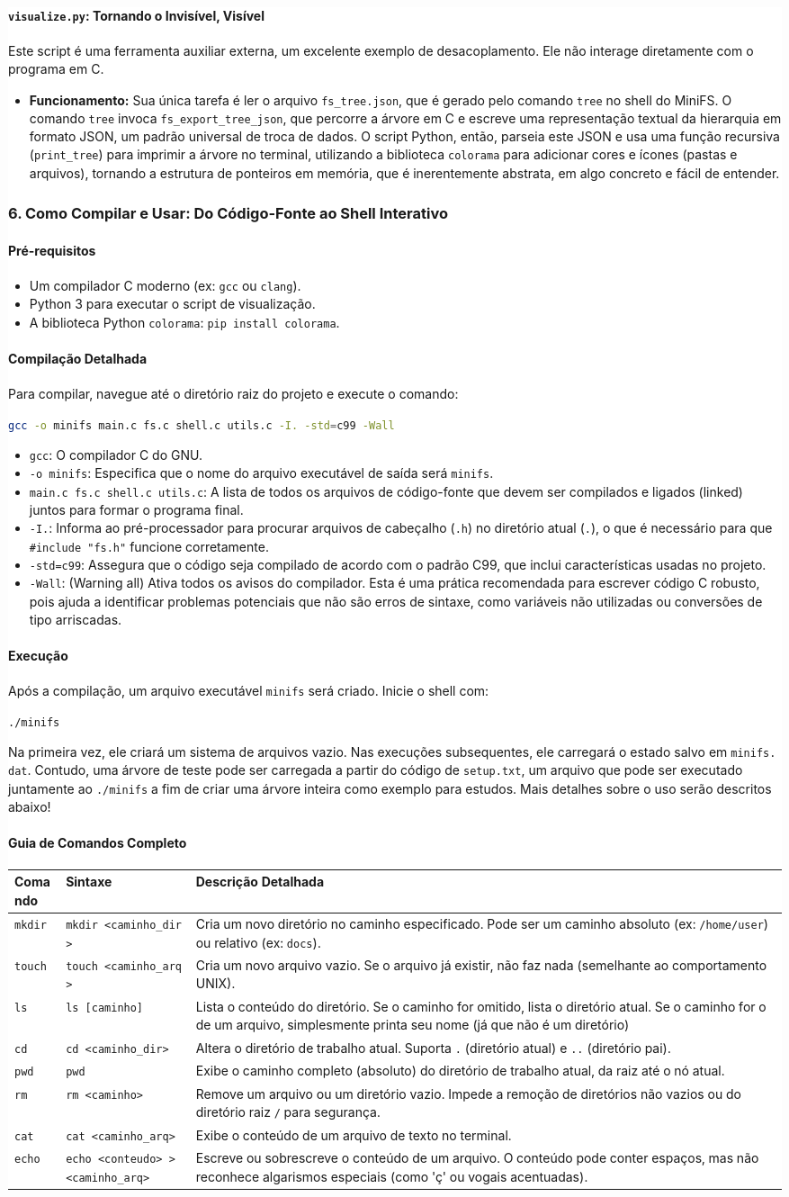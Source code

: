 #### `visualize.py`: Tornando o Invisível, Visível
Este script é uma ferramenta auxiliar externa, um excelente exemplo de desacoplamento. Ele não interage diretamente com o programa em C.
*   **Funcionamento:** Sua única tarefa é ler o arquivo `fs_tree.json`, que é gerado pelo comando `tree` no shell do MiniFS. O comando `tree` invoca `fs_export_tree_json`, que percorre a árvore em C e escreve uma representação textual da hierarquia em formato JSON, um padrão universal de troca de dados. O script Python, então, parseia este JSON e usa uma função recursiva (`print_tree`) para imprimir a árvore no terminal, utilizando a biblioteca `colorama` para adicionar cores e ícones (pastas e arquivos), tornando a estrutura de ponteiros em memória, que é inerentemente abstrata, em algo concreto e fácil de entender.

### 6. Como Compilar e Usar: Do Código-Fonte ao Shell Interativo
#### Pré-requisitos
*   Um compilador C moderno (ex: `gcc` ou `clang`).
*   Python 3 para executar o script de visualização.
*   A biblioteca Python `colorama`: `pip install colorama`.

#### Compilação Detalhada
Para compilar, navegue até o diretório raiz do projeto e execute o comando:
```bash
gcc -o minifs main.c fs.c shell.c utils.c -I. -std=c99 -Wall
```
*   `gcc`: O compilador C do GNU.
*   `-o minifs`: Especifica que o nome do arquivo executável de saída será `minifs`.
*   `main.c fs.c shell.c utils.c`: A lista de todos os arquivos de código-fonte que devem ser compilados e ligados (linked) juntos para formar o programa final.
*   `-I.`: Informa ao pré-processador para procurar arquivos de cabeçalho (`.h`) no diretório atual (`.`), o que é necessário para que `#include "fs.h"` funcione corretamente.
*   `-std=c99`: Assegura que o código seja compilado de acordo com o padrão C99, que inclui características usadas no projeto.
*   `-Wall`: (Warning all) Ativa todos os avisos do compilador. Esta é uma prática recomendada para escrever código C robusto, pois ajuda a identificar problemas potenciais que não são erros de sintaxe, como variáveis não utilizadas ou conversões de tipo arriscadas.

#### Execução
Após a compilação, um arquivo executável `minifs` será criado. Inicie o shell com:
```bash
./minifs
```
Na primeira vez, ele criará um sistema de arquivos vazio. Nas execuções subsequentes, ele carregará o estado salvo em `minifs.dat`.
Contudo, uma árvore de teste pode ser carregada a partir do código de `setup.txt`, um arquivo que pode ser executado juntamente ao `./minifs` a fim de criar uma árvore inteira como exemplo para estudos. Mais detalhes sobre o uso serão descritos abaixo!

#### Guia de Comandos Completo

| Comando | Sintaxe | Descrição Detalhada |
| :--- | :--- | :--- |
| `mkdir` | `mkdir <caminho_dir>` | Cria um novo diretório no caminho especificado. Pode ser um caminho absoluto (ex: `/home/user`) ou relativo (ex: `docs`). |
| `touch` | `touch <caminho_arq>` | Cria um novo arquivo vazio. Se o arquivo já existir, não faz nada (semelhante ao comportamento UNIX). |
| `ls` | `ls [caminho]` | Lista o conteúdo do diretório. Se o caminho for omitido, lista o diretório atual. Se o caminho for o de um arquivo, simplesmente printa seu nome (já que não é um diretório) |
| `cd` | `cd <caminho_dir>` | Altera o diretório de trabalho atual. Suporta `.` (diretório atual) e `..` (diretório pai). |
| `pwd` | `pwd` | Exibe o caminho completo (absoluto) do diretório de trabalho atual, da raiz até o nó atual. |
| `rm` | `rm <caminho>` | Remove um arquivo ou um diretório vazio. Impede a remoção de diretórios não vazios ou do diretório raiz `/` para segurança. |
| `cat` | `cat <caminho_arq>` | Exibe o conteúdo de um arquivo de texto no terminal. |
| `echo` | `echo <conteudo> > <caminho_arq>` | Escreve ou sobrescreve o conteúdo de um arquivo. O conteúdo pode conter espaços, mas não reconhece algarismos especiais (como 'ç' ou vogais acentuadas). |